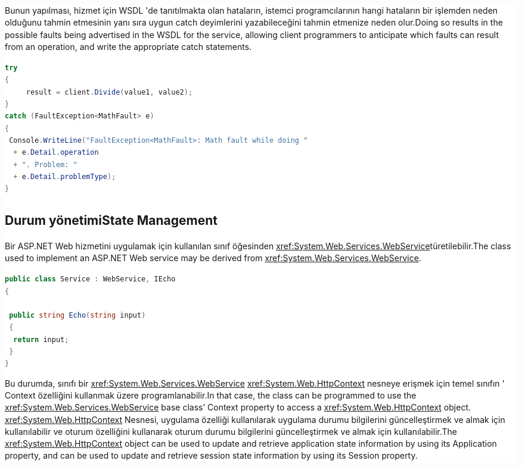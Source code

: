 <span data-ttu-id="4e9fb-267">Bunun yapılması, hizmet için WSDL 'de tanıtılmakta olan hataların, istemci programcılarının hangi hataların bir işlemden neden olduğunu tahmin etmesinin yanı sıra uygun catch deyimlerini yazabileceğini tahmin etmenize neden olur.</span><span class="sxs-lookup"><span data-stu-id="4e9fb-267">Doing so results in the possible faults being advertised in the WSDL for the service, allowing client programmers to anticipate which faults can result from an operation, and write the appropriate catch statements.</span></span>

```csharp
try
{
     result = client.Divide(value1, value2);
}
catch (FaultException<MathFault> e)
{
 Console.WriteLine("FaultException<MathFault>: Math fault while doing "
  + e.Detail.operation
  + ". Problem: "
  + e.Detail.problemType);
}
```

## <a name="state-management"></a><span data-ttu-id="4e9fb-268">Durum yönetimi</span><span class="sxs-lookup"><span data-stu-id="4e9fb-268">State Management</span></span>

<span data-ttu-id="4e9fb-269">Bir ASP.NET Web hizmetini uygulamak için kullanılan sınıf öğesinden <xref:System.Web.Services.WebService>türetilebilir.</span><span class="sxs-lookup"><span data-stu-id="4e9fb-269">The class used to implement an ASP.NET Web service may be derived from <xref:System.Web.Services.WebService>.</span></span>

```csharp
public class Service : WebService, IEcho
{

 public string Echo(string input)
 {
  return input;
 }
}
```

<span data-ttu-id="4e9fb-270">Bu durumda, sınıfı bir <xref:System.Web.Services.WebService> <xref:System.Web.HttpContext> nesneye erişmek için temel sınıfın ' Context özelliğini kullanmak üzere programlanabilir.</span><span class="sxs-lookup"><span data-stu-id="4e9fb-270">In that case, the class can be programmed to use the <xref:System.Web.Services.WebService> base class’ Context property to access a <xref:System.Web.HttpContext> object.</span></span> <span data-ttu-id="4e9fb-271"><xref:System.Web.HttpContext> Nesnesi, uygulama özelliği kullanılarak uygulama durumu bilgilerini güncelleştirmek ve almak için kullanılabilir ve oturum özelliğini kullanarak oturum durumu bilgilerini güncelleştirmek ve almak için kullanılabilir.</span><span class="sxs-lookup"><span data-stu-id="4e9fb-271">The <xref:System.Web.HttpContext> object can be used to update and retrieve application state information by using its Application property, and can be used to update and retrieve session state information by using its Session property.</span></span>
